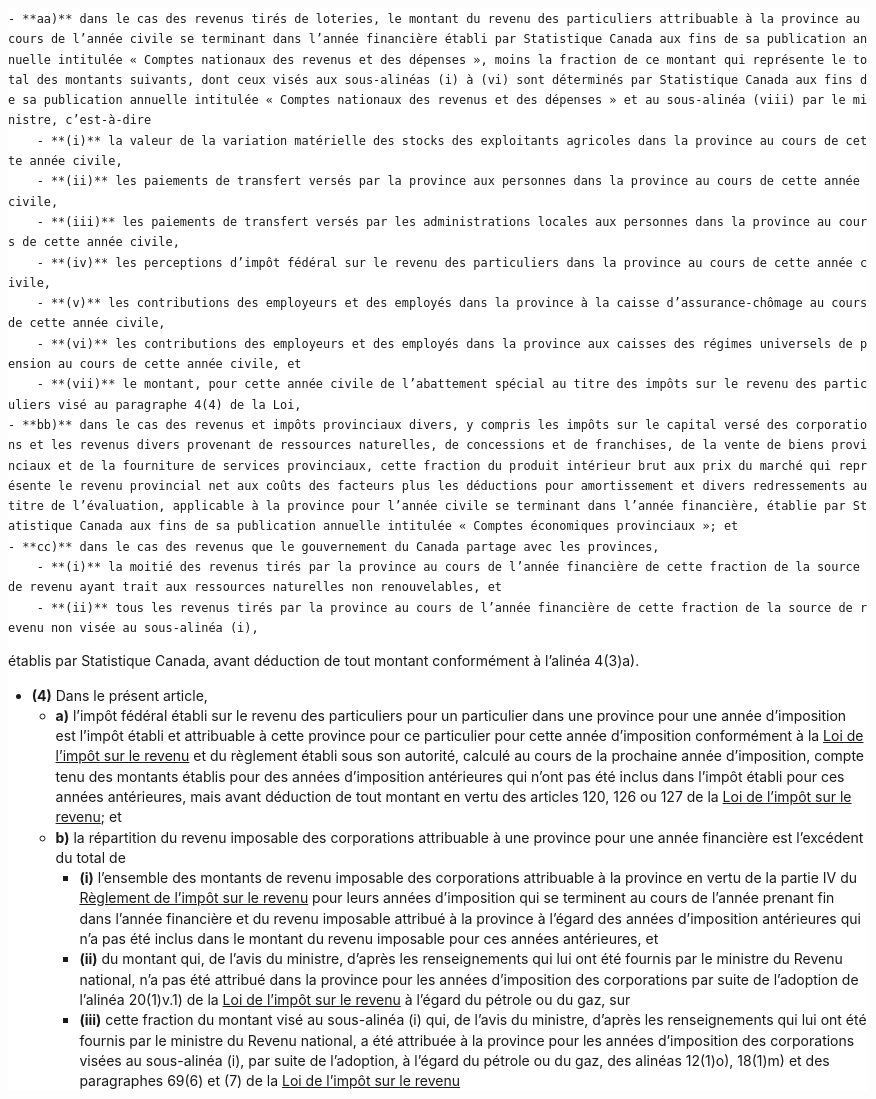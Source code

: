	- **aa)** dans le cas des revenus tirés de loteries, le montant du revenu des particuliers attribuable à la province au cours de l’année civile se terminant dans l’année financière établi par Statistique Canada aux fins de sa publication annuelle intitulée « Comptes nationaux des revenus et des dépenses », moins la fraction de ce montant qui représente le total des montants suivants, dont ceux visés aux sous-alinéas (i) à (vi) sont déterminés par Statistique Canada aux fins de sa publication annuelle intitulée « Comptes nationaux des revenus et des dépenses » et au sous-alinéa (viii) par le ministre, c’est-à-dire
		- **(i)** la valeur de la variation matérielle des stocks des exploitants agricoles dans la province au cours de cette année civile,
		- **(ii)** les paiements de transfert versés par la province aux personnes dans la province au cours de cette année civile,
		- **(iii)** les paiements de transfert versés par les administrations locales aux personnes dans la province au cours de cette année civile,
		- **(iv)** les perceptions d’impôt fédéral sur le revenu des particuliers dans la province au cours de cette année civile,
		- **(v)** les contributions des employeurs et des employés dans la province à la caisse d’assurance-chômage au cours de cette année civile,
		- **(vi)** les contributions des employeurs et des employés dans la province aux caisses des régimes universels de pension au cours de cette année civile, et
		- **(vii)** le montant, pour cette année civile de l’abattement spécial au titre des impôts sur le revenu des particuliers visé au paragraphe 4(4) de la Loi,
	- **bb)** dans le cas des revenus et impôts provinciaux divers, y compris les impôts sur le capital versé des corporations et les revenus divers provenant de ressources naturelles, de concessions et de franchises, de la vente de biens provinciaux et de la fourniture de services provinciaux, cette fraction du produit intérieur brut aux prix du marché qui représente le revenu provincial net aux coûts des facteurs plus les déductions pour amortissement et divers redressements au titre de l’évaluation, applicable à la province pour l’année civile se terminant dans l’année financière, établie par Statistique Canada aux fins de sa publication annuelle intitulée « Comptes économiques provinciaux »; et
	- **cc)** dans le cas des revenus que le gouvernement du Canada partage avec les provinces,
		- **(i)** la moitié des revenus tirés par la province au cours de l’année financière de cette fraction de la source de revenu ayant trait aux ressources naturelles non renouvelables, et
		- **(ii)** tous les revenus tirés par la province au cours de l’année financière de cette fraction de la source de revenu non visée au sous-alinéa (i),
établis par Statistique Canada, avant déduction de tout montant conformément à l’alinéa 4(3)a).

- **(4)** Dans le présent article,
	- **a)** l’impôt fédéral établi sur le revenu des particuliers pour un particulier dans une province pour une année d’imposition est l’impôt établi et attribuable à cette province pour ce particulier pour cette année d’imposition conformément à la [Loi de l’impôt sur le revenu](/fr/Lois/Lois%20du%20Canada/1985/ch.%201%20(5e%20suppl.).md) et du règlement établi sous son autorité, calculé au cours de la prochaine année d’imposition, compte tenu des montants établis pour des années d’imposition antérieures qui n’ont pas été inclus dans l’impôt établi pour ces années antérieures, mais avant déduction de tout montant en vertu des articles 120, 126 ou 127 de la [Loi de l’impôt sur le revenu](/fr/Lois/Lois%20du%20Canada/1985/ch.%201%20(5e%20suppl.).md); et
	- **b)** la répartition du revenu imposable des corporations attribuable à une province pour une année financière est l’excédent du total de
		- **(i)** l’ensemble des montants de revenu imposable des corporations attribuable à la province en vertu de la partie IV du [Règlement de l’impôt sur le revenu](/fr/Règlements/Codification%20des%20règlements%20du%20Canada/901-1000/C.R.C.,%20ch.%20945.md) pour leurs années d’imposition qui se terminent au cours de l’année prenant fin dans l’année financière et du revenu imposable attribué à la province à l’égard des années d’imposition antérieures qui n’a pas été inclus dans le montant du revenu imposable pour ces années antérieures, et
		- **(ii)** du montant qui, de l’avis du ministre, d’après les renseignements qui lui ont été fournis par le ministre du Revenu national, n’a pas été attribué dans la province pour les années d’imposition des corporations par suite de l’adoption de l’alinéa 20(1)v.1) de la [Loi de l’impôt sur le revenu](/fr/Lois/Lois%20du%20Canada/1985/ch.%201%20(5e%20suppl.).md) à l’égard du pétrole ou du gaz,
sur
		- **(iii)** cette fraction du montant visé au sous-alinéa (i) qui, de l’avis du ministre, d’après les renseignements qui lui ont été fournis par le ministre du Revenu national, a été attribuée à la province pour les années d’imposition des corporations visées au sous-alinéa (i), par suite de l’adoption, à l’égard du pétrole ou du gaz, des alinéas 12(1)o), 18(1)m) et des paragraphes 69(6) et (7) de la [Loi de l’impôt sur le revenu](/fr/Lois/Lois%20du%20Canada/1985/ch.%201%20(5e%20suppl.).md)
